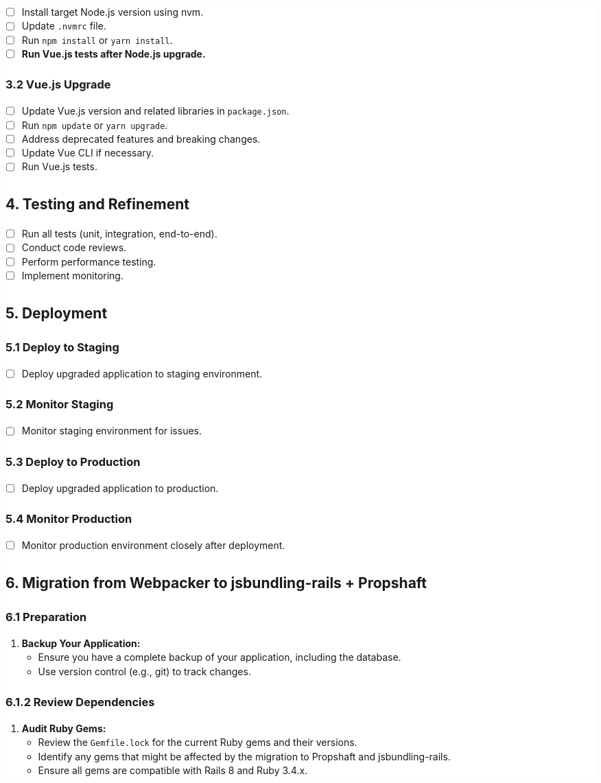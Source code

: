 * [ ] Install target Node.js version using nvm.
* [ ] Update `.nvmrc` file.
* [ ] Run `npm install` or `yarn install`.
* [ ] **Run Vue.js tests after Node.js upgrade.**

### 3.2 Vue.js Upgrade

* [ ] Update Vue.js version and related libraries in `package.json`.
* [ ] Run `npm update` or `yarn upgrade`.
* [ ] Address deprecated features and breaking changes.
* [ ] Update Vue CLI if necessary.
* [ ] Run Vue.js tests.

## 4. Testing and Refinement

* [ ] Run all tests (unit, integration, end-to-end).
* [ ] Conduct code reviews.
* [ ] Perform performance testing.
* [ ] Implement monitoring.

## 5. Deployment

### 5.1 Deploy to Staging

* [ ] Deploy upgraded application to staging environment.

### 5.2 Monitor Staging

* [ ] Monitor staging environment for issues.

### 5.3 Deploy to Production

* [ ] Deploy upgraded application to production.

### 5.4 Monitor Production

* [ ] Monitor production environment closely after deployment.

## 6. Migration from Webpacker to jsbundling-rails + Propshaft

### 6.1 Preparation

1. **Backup Your Application:**
    * Ensure you have a complete backup of your application, including the database.
    * Use version control (e.g., git) to track changes.

### 6.1.2 Review Dependencies

1. **Audit Ruby Gems:**
    * Review the `Gemfile.lock` for the current Ruby gems and their versions.
    * Identify any gems that might be affected by the migration to Propshaft and jsbundling-rails.
    * Ensure all gems are compatible with Rails 8 and Ruby 3.4.x.
